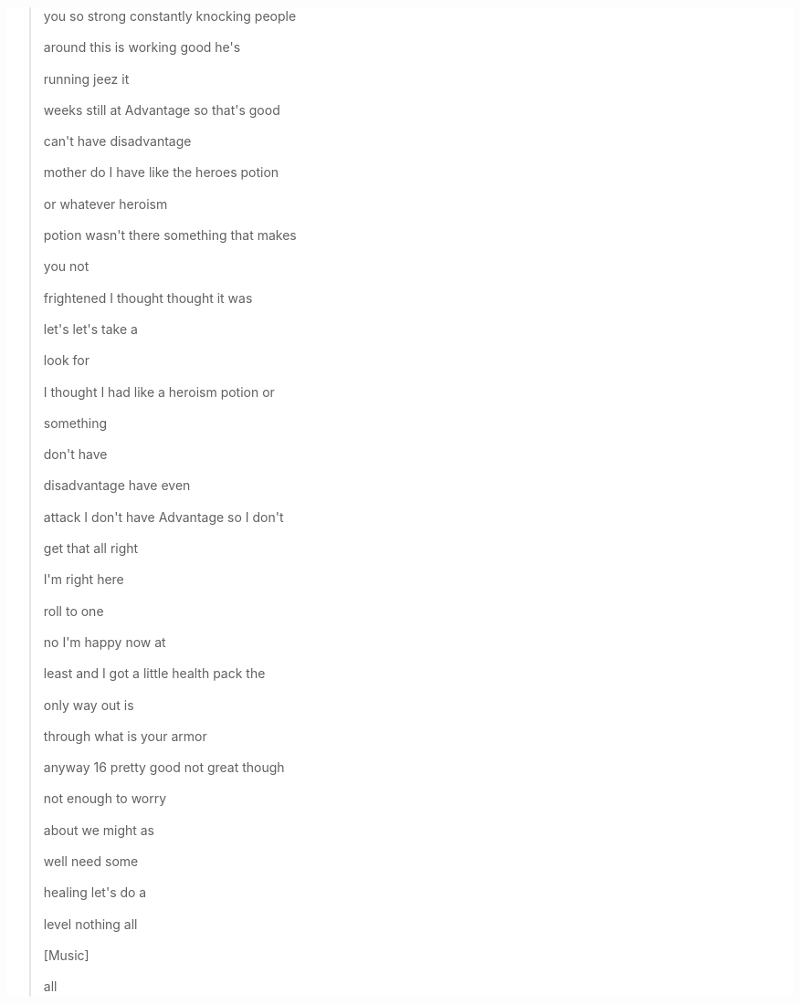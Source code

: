 >
> you so strong constantly knocking people
>
> around this is working good he&#39;s
>
> running jeez it
>
> weeks still at Advantage so that&#39;s good
>
> can&#39;t have disadvantage
>
> mother do I have like the heroes potion
>
> or whatever heroism
>
> potion wasn&#39;t there something that makes
>
> you not
>
> frightened I thought thought it was
>
> let&#39;s let&#39;s take a
>
> look for
>
> I thought I had like a heroism potion or
>
> something
>
> don&#39;t have
>
> disadvantage have even
>
> attack I don&#39;t have Advantage so I don&#39;t
>
> get that all right
>
> I&#39;m right here
>
> roll to one
>
> no I&#39;m happy now at
>
> least and I got a little health pack the
>
> only way out is
>
> through what is your armor
>
> anyway 16 pretty good not great though
>
> not enough to worry
>
> about we might as
>
> well need some
>
> healing let&#39;s do a
>
> level nothing all
>
> [Music]
>
> all